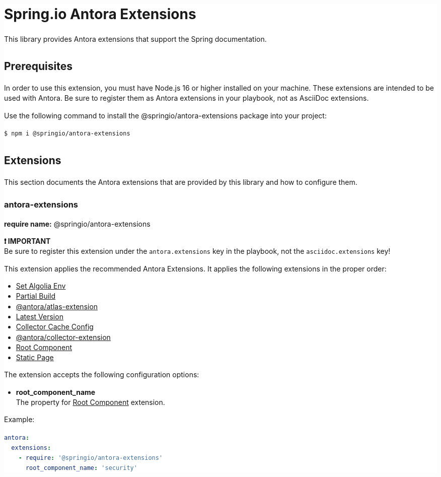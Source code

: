 # Spring.io Antora Extensions

This library provides Antora extensions that support the Spring documentation.

## Prerequisites

In order to use this extension, you must have Node.js 16 or higher installed on your machine.
These extensions are intended to be used with Antora.
Be sure to register them as Antora extensions in your playbook, not as AsciiDoc extensions.

Use the following command to install the @springio/antora-extensions package into your project:

```console
$ npm i @springio/antora-extensions
```

## Extensions

This section documents the Antora extensions that are provided by this library and how to configure them.

### antora-extensions

**require name:** @springio/antora-extensions

**❗ IMPORTANT**\
Be sure to register this extension under the `antora.extensions` key in the playbook, not the `asciidoc.extensions` key!

This extension applies the recommended Antora Extensions.
It applies the following extensions in the proper order:

* [Set Algolia Env](#set-algolia-env)
* [Partial Build](#partial-build)
* [@antora/atlas-extension](https://gitlab.com/antora/antora-atlas-extension)
* [Latest Version](#latest-version)
* [Collector Cache Config](#collector-cache-config)
* [@antora/collector-extension](https://gitlab.com/antora/antora-collector-extension)
* [Root Component](#root-component)
* [Static Page](#static-page)

The extension accepts the following configuration options:

* **root_component_name**\
The property for [Root Component](#root-component) extension.

Example:

```yml
antora:
  extensions:
    - require: '@springio/antora-extensions'
      root_component_name: 'security'
```
